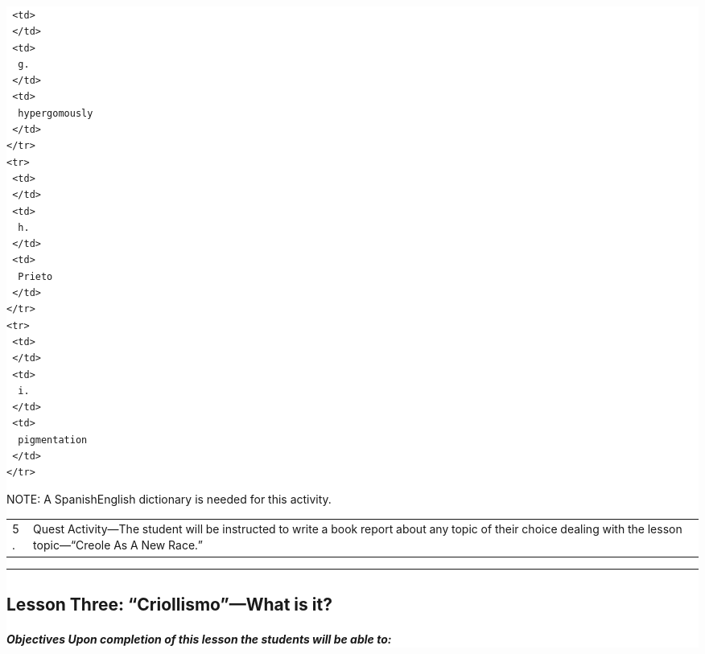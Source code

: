      <td>
     </td>
     <td>
      g.
     </td>
     <td>
      hypergomously
     </td>
    </tr>
    <tr>
     <td>
     </td>
     <td>
      h.
     </td>
     <td>
      Prieto
     </td>
    </tr>
    <tr>
     <td>
     </td>
     <td>
      i.
     </td>
     <td>
      pigmentation
     </td>
    </tr>
   </table>
   <dt>
    NOTE: A SpanishEnglish dictionary is needed for this activity.
    <table border="0">
     <tr>
      <td>
       5.
      </td>
      <td>
       Quest Activity—The student will be instructed to write a book report about any topic of their choice dealing with the lesson topic—“Creole As A New Race.”
      </td>
     </tr>
    </table>
   </dt>
  </dl>
 </blockquote>
 <hr/>
 <h2>
  Lesson Three: “Criollismo”—What is it?
 </h2>
 <p>
  <b>
   <i>
    <i>
     <b>
      Objectives
      <i>
       <b>
        Upon completion of this lesson the students will be able to:
       </b>
      </i>
     </b>
    </i>
   </i>